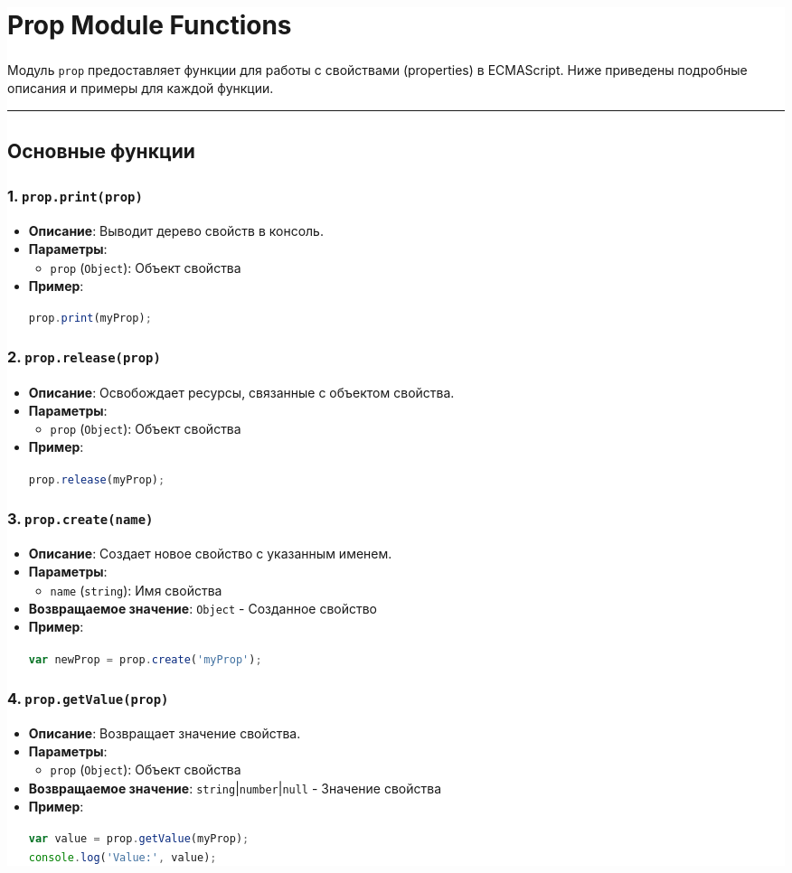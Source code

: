 # Prop Module Functions

Модуль `prop` предоставляет функции для работы с свойствами (properties) в ECMAScript. Ниже приведены подробные описания и примеры для каждой функции.

---

## Основные функции

### 1. **`prop.print(prop)`**

- **Описание**: Выводит дерево свойств в консоль.
- **Параметры**:
  - `prop` (`Object`): Объект свойства
- **Пример**:
    ```js
    prop.print(myProp);
    ```

### 2. **`prop.release(prop)`**

- **Описание**: Освобождает ресурсы, связанные с объектом свойства.
- **Параметры**:
  - `prop` (`Object`): Объект свойства
- **Пример**:
    ```js
    prop.release(myProp);
    ```

### 3. **`prop.create(name)`**

- **Описание**: Создает новое свойство с указанным именем.
- **Параметры**:
  - `name` (`string`): Имя свойства
- **Возвращаемое значение**: `Object` - Созданное свойство
- **Пример**:
    ```js
    var newProp = prop.create('myProp');
    ```

### 4. **`prop.getValue(prop)`**

- **Описание**: Возвращает значение свойства.
- **Параметры**:
  - `prop` (`Object`): Объект свойства
- **Возвращаемое значение**: `string`|`number`|`null` - Значение свойства
- **Пример**:
    ```js
    var value = prop.getValue(myProp);
    console.log('Value:', value);
    ```
